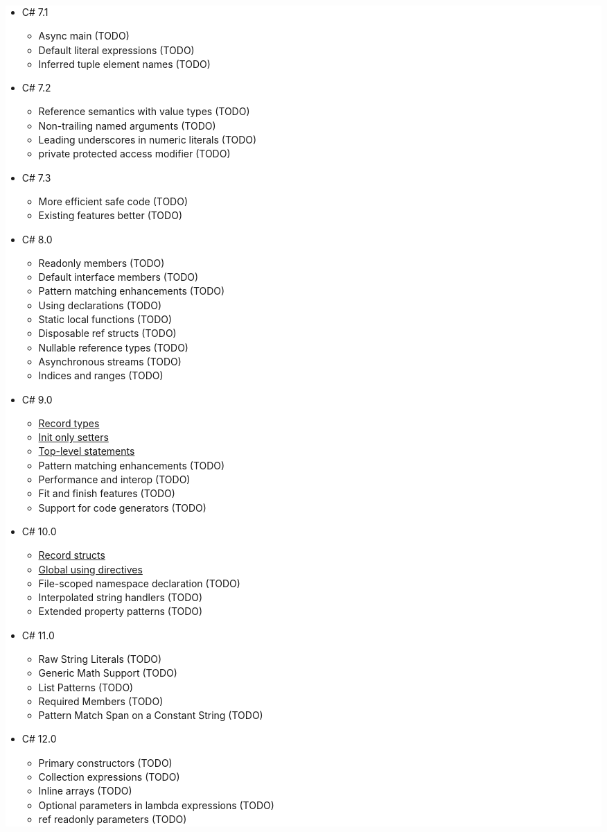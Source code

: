 * <a name="csharp-71"></a>C# 7.1
   - Async main (TODO)
   - Default literal expressions (TODO)
   - Inferred tuple element names (TODO)

* <a name="csharp-72"></a>C# 7.2
   - Reference semantics with value types (TODO)
   - Non-trailing named arguments (TODO)
   - Leading underscores in numeric literals (TODO)
   - private protected access modifier (TODO)
   
* <a name="csharp-73"></a>C# 7.3
   - More efficient safe code (TODO)
   - Existing features better (TODO)
   
* <a name="csharp-8"></a>C# 8.0
   - Readonly members (TODO)
   - Default interface members (TODO)
   - Pattern matching enhancements (TODO)
   - Using declarations (TODO)
   - Static local functions (TODO)
   - Disposable ref structs (TODO)
   - Nullable reference types (TODO)
   - Asynchronous streams (TODO)
   - Indices and ranges (TODO)

* <a name="csharp-9"></a>C# 9.0
   - [Record types](#record-types)
   - [Init only setters](#init-only-setters)
   - [Top-level statements](#top-level-statements)
   - Pattern matching enhancements (TODO)
   - Performance and interop (TODO)
   - Fit and finish features (TODO)
   - Support for code generators (TODO)

* <a name="csharp-10"></a>C# 10.0
   - [Record structs](#record-structs)
   - [Global using directives](#global-using-directives)
   - File-scoped namespace declaration (TODO)
   - Interpolated string handlers (TODO)
   - Extended property patterns (TODO)

* <a name="csharp-11"></a>C# 11.0
   - Raw String Literals (TODO)
   - Generic Math Support (TODO)
   - List Patterns (TODO)
   - Required Members (TODO)
   - Pattern Match Span on a Constant String (TODO)

* <a name="csharp-12"></a>C# 12.0
   - Primary constructors (TODO)
   - Collection expressions (TODO)
   - Inline arrays (TODO)
   - Optional parameters in lambda expressions (TODO)
   - ref readonly parameters (TODO)
